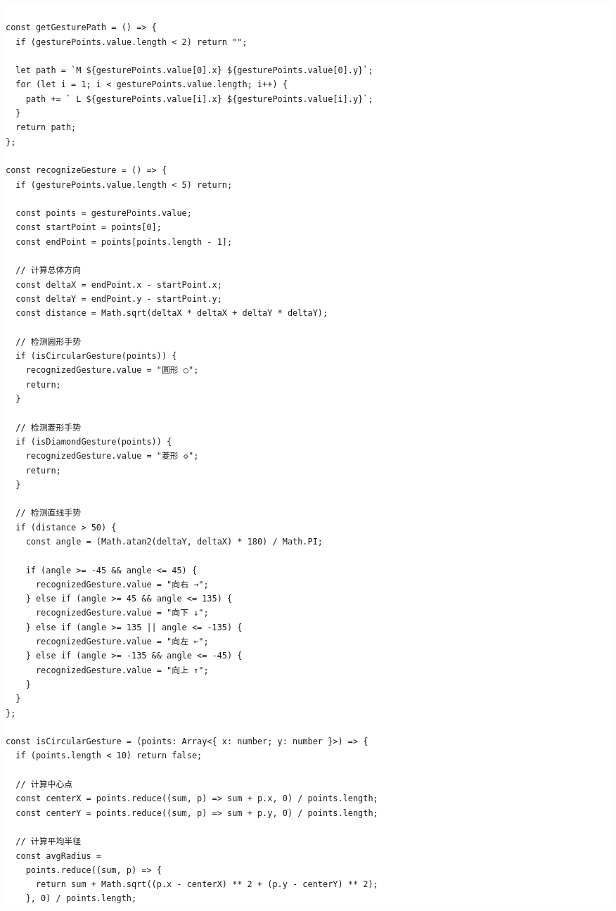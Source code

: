 ```vue

const getGesturePath = () => {
  if (gesturePoints.value.length < 2) return "";

  let path = `M ${gesturePoints.value[0].x} ${gesturePoints.value[0].y}`;
  for (let i = 1; i < gesturePoints.value.length; i++) {
    path += ` L ${gesturePoints.value[i].x} ${gesturePoints.value[i].y}`;
  }
  return path;
};

const recognizeGesture = () => {
  if (gesturePoints.value.length < 5) return;

  const points = gesturePoints.value;
  const startPoint = points[0];
  const endPoint = points[points.length - 1];

  // 计算总体方向
  const deltaX = endPoint.x - startPoint.x;
  const deltaY = endPoint.y - startPoint.y;
  const distance = Math.sqrt(deltaX * deltaX + deltaY * deltaY);

  // 检测圆形手势
  if (isCircularGesture(points)) {
    recognizedGesture.value = "圆形 ○";
    return;
  }

  // 检测菱形手势
  if (isDiamondGesture(points)) {
    recognizedGesture.value = "菱形 ◇";
    return;
  }

  // 检测直线手势
  if (distance > 50) {
    const angle = (Math.atan2(deltaY, deltaX) * 180) / Math.PI;

    if (angle >= -45 && angle <= 45) {
      recognizedGesture.value = "向右 →";
    } else if (angle >= 45 && angle <= 135) {
      recognizedGesture.value = "向下 ↓";
    } else if (angle >= 135 || angle <= -135) {
      recognizedGesture.value = "向左 ←";
    } else if (angle >= -135 && angle <= -45) {
      recognizedGesture.value = "向上 ↑";
    }
  }
};

const isCircularGesture = (points: Array<{ x: number; y: number }>) => {
  if (points.length < 10) return false;

  // 计算中心点
  const centerX = points.reduce((sum, p) => sum + p.x, 0) / points.length;
  const centerY = points.reduce((sum, p) => sum + p.y, 0) / points.length;

  // 计算平均半径
  const avgRadius =
    points.reduce((sum, p) => {
      return sum + Math.sqrt((p.x - centerX) ** 2 + (p.y - centerY) ** 2);
    }, 0) / points.length;
```